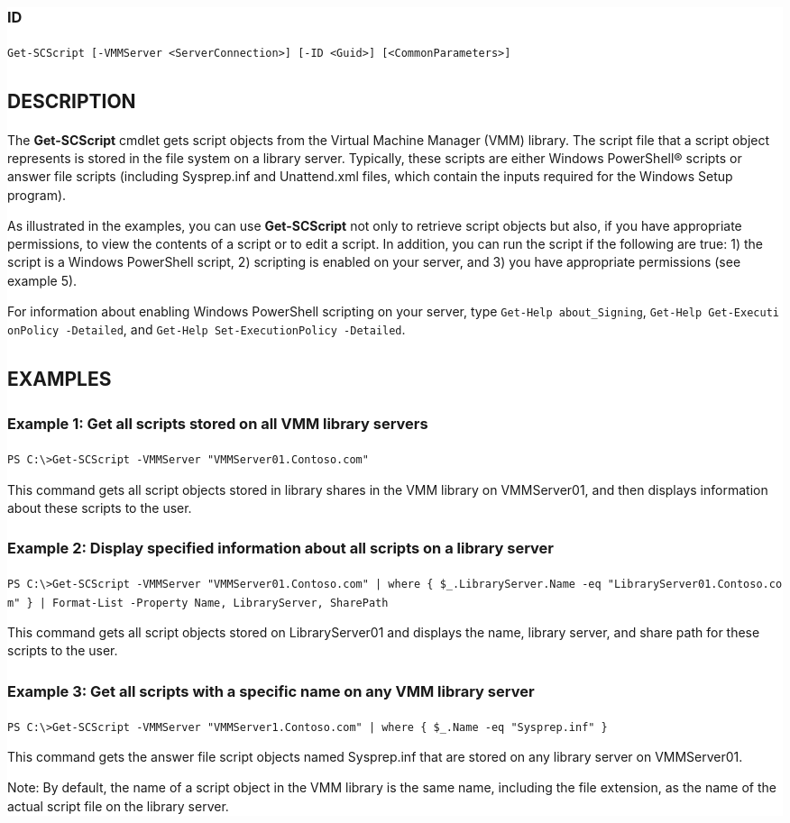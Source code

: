 ### ID
```
Get-SCScript [-VMMServer <ServerConnection>] [-ID <Guid>] [<CommonParameters>]
```

## DESCRIPTION
The **Get-SCScript** cmdlet gets script objects from the Virtual Machine Manager (VMM) library.
The script file that a script object represents is stored in the file system on a library server.
Typically, these scripts are either Windows PowerShell® scripts or answer file scripts (including Sysprep.inf and Unattend.xml files, which contain the inputs required for the Windows Setup program).

As illustrated in the examples, you can use **Get-SCScript** not only to retrieve script objects but also, if you have appropriate permissions, to view the contents of a script or to edit a script.
In addition, you can run the script if the following are true: 1) the script is a Windows PowerShell script, 2) scripting is enabled on your server, and 3) you have appropriate permissions (see example 5).

For information about enabling Windows PowerShell scripting on your server, type `Get-Help about_Signing`, `Get-Help Get-ExecutionPolicy -Detailed`, and `Get-Help Set-ExecutionPolicy -Detailed`.

## EXAMPLES

### Example 1: Get all scripts stored on all VMM library servers
```
PS C:\>Get-SCScript -VMMServer "VMMServer01.Contoso.com"
```

This command gets all script objects stored in library shares in the VMM library on VMMServer01, and then displays information about these scripts to the user.

### Example 2: Display specified information about all scripts on a library server
```
PS C:\>Get-SCScript -VMMServer "VMMServer01.Contoso.com" | where { $_.LibraryServer.Name -eq "LibraryServer01.Contoso.com" } | Format-List -Property Name, LibraryServer, SharePath
```

This command gets all script objects stored on LibraryServer01 and displays the name, library server, and share path for these scripts to the user.

### Example 3: Get all scripts with a specific name on any VMM library server
```
PS C:\>Get-SCScript -VMMServer "VMMServer1.Contoso.com" | where { $_.Name -eq "Sysprep.inf" }
```

This command gets the answer file script objects named Sysprep.inf that are stored on any library server on VMMServer01.

Note: By default, the name of a script object in the VMM library is the same name, including the file extension, as the name of the actual script file on the library server.
